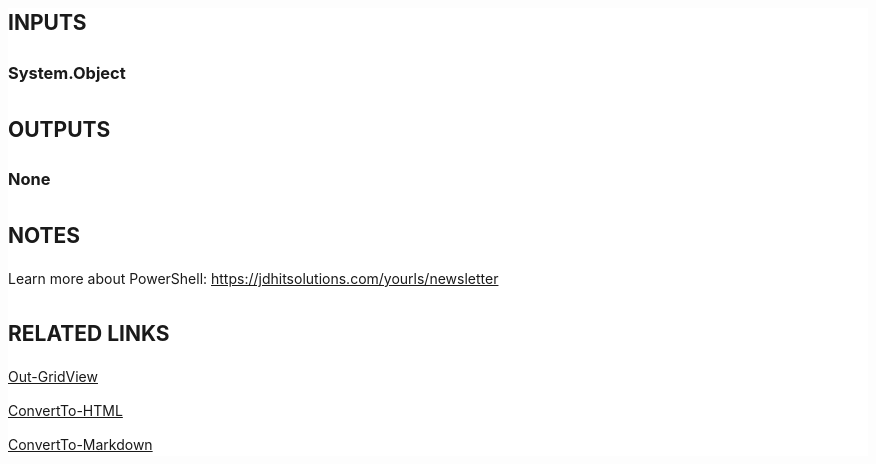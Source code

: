 ## INPUTS

### System.Object

## OUTPUTS

### None

## NOTES

Learn more about PowerShell: https://jdhitsolutions.com/yourls/newsletter

## RELATED LINKS

[Out-GridView]()

[ConvertTo-HTML]()

[ConvertTo-Markdown](ConvertTo-Markdown.md)
